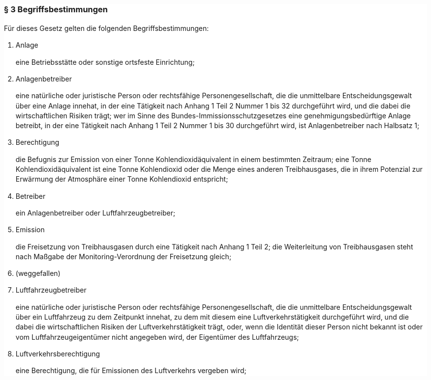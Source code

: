 
### § 3 Begriffsbestimmungen

Für dieses Gesetz gelten die folgenden Begriffsbestimmungen:

1.  Anlage

    eine Betriebsstätte oder sonstige ortsfeste Einrichtung;


2.  Anlagenbetreiber

    eine natürliche oder juristische Person oder rechtsfähige
    Personengesellschaft, die die unmittelbare Entscheidungsgewalt über
    eine Anlage innehat, in der eine Tätigkeit nach Anhang 1 Teil 2 Nummer
    1 bis 32 durchgeführt wird, und die dabei die wirtschaftlichen Risiken
    trägt; wer im Sinne des Bundes-Immissionsschutzgesetzes eine
    genehmigungsbedürftige Anlage betreibt, in der eine Tätigkeit nach
    Anhang 1 Teil 2 Nummer 1 bis 30 durchgeführt wird, ist
    Anlagenbetreiber nach Halbsatz 1;


3.  Berechtigung

    die Befugnis zur Emission von einer Tonne Kohlendioxidäquivalent in
    einem bestimmten Zeitraum; eine Tonne Kohlendioxidäquivalent ist eine
    Tonne Kohlendioxid oder die Menge eines anderen Treibhausgases, die in
    ihrem Potenzial zur Erwärmung der Atmosphäre einer Tonne Kohlendioxid
    entspricht;


4.  Betreiber

    ein Anlagenbetreiber oder Luftfahrzeugbetreiber;


5.  Emission

    die Freisetzung von Treibhausgasen durch eine Tätigkeit nach Anhang 1
    Teil 2; die Weiterleitung von Treibhausgasen steht nach Maßgabe der
    Monitoring-Verordnung der Freisetzung gleich;


6.  (weggefallen)


7.  Luftfahrzeugbetreiber

    eine natürliche oder juristische Person oder rechtsfähige
    Personengesellschaft, die die unmittelbare Entscheidungsgewalt über
    ein Luftfahrzeug zu dem Zeitpunkt innehat, zu dem mit diesem eine
    Luftverkehrstätigkeit durchgeführt wird, und die dabei die
    wirtschaftlichen Risiken der Luftverkehrstätigkeit trägt, oder, wenn
    die Identität dieser Person nicht bekannt ist oder vom
    Luftfahrzeugeigentümer nicht angegeben wird, der Eigentümer des
    Luftfahrzeugs;


8.  Luftverkehrsberechtigung

    eine Berechtigung, die für Emissionen des Luftverkehrs vergeben wird;
